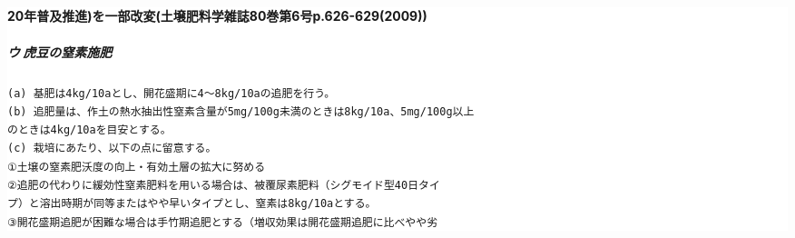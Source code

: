 #### 20年普及推進)を一部改変(土壌肥料学雑誌80巻第6号p.626-629(2009))

##### ウ 虎豆の窒素施肥

```
(a) 基肥は4kg/10aとし、開花盛期に4～8kg/10aの追肥を行う。
(b) 追肥量は、作土の熱水抽出性窒素含量が5mg/100g未満のときは8kg/10a、5mg/100g以上
のときは4kg/10aを目安とする。
(c) 栽培にあたり、以下の点に留意する。
①土壌の窒素肥沃度の向上・有効土層の拡大に努める
②追肥の代わりに緩効性窒素肥料を用いる場合は、被覆尿素肥料（シグモイド型40日タイ
プ）と溶出時期が同等またはやや早いタイプとし、窒素は8kg/10aとする。
③開花盛期追肥が困難な場合は手竹期追肥とする（増収効果は開花盛期追肥に比べやや劣
